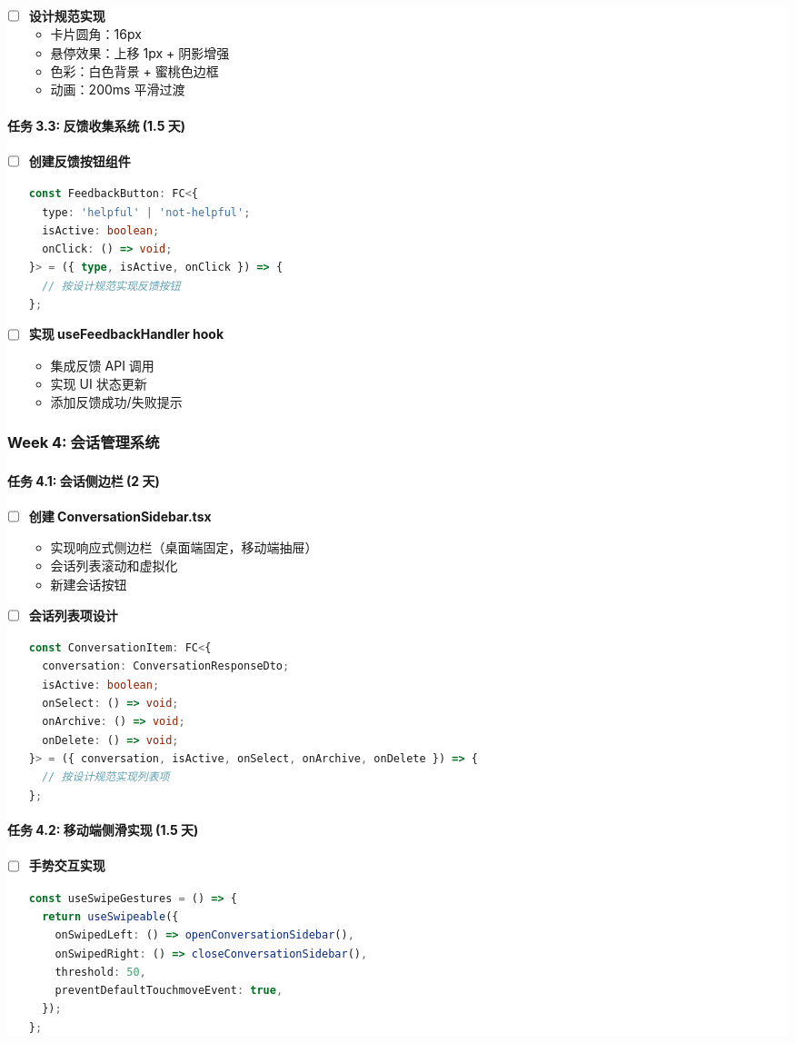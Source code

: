 - [ ] **设计规范实现**
  - 卡片圆角：16px
  - 悬停效果：上移 1px + 阴影增强
  - 色彩：白色背景 + 蜜桃色边框
  - 动画：200ms 平滑过渡

#### 任务 3.3: 反馈收集系统 (1.5 天)

- [ ] **创建反馈按钮组件**

  ```typescript
  const FeedbackButton: FC<{
    type: 'helpful' | 'not-helpful';
    isActive: boolean;
    onClick: () => void;
  }> = ({ type, isActive, onClick }) => {
    // 按设计规范实现反馈按钮
  };
  ```

- [ ] **实现 useFeedbackHandler hook**
  - 集成反馈 API 调用
  - 实现 UI 状态更新
  - 添加反馈成功/失败提示

### Week 4: 会话管理系统

#### 任务 4.1: 会话侧边栏 (2 天)

- [ ] **创建 ConversationSidebar.tsx**

  - 实现响应式侧边栏（桌面端固定，移动端抽屉）
  - 会话列表滚动和虚拟化
  - 新建会话按钮

- [ ] **会话列表项设计**
  ```typescript
  const ConversationItem: FC<{
    conversation: ConversationResponseDto;
    isActive: boolean;
    onSelect: () => void;
    onArchive: () => void;
    onDelete: () => void;
  }> = ({ conversation, isActive, onSelect, onArchive, onDelete }) => {
    // 按设计规范实现列表项
  };
  ```

#### 任务 4.2: 移动端侧滑实现 (1.5 天)

- [ ] **手势交互实现**

  ```typescript
  const useSwipeGestures = () => {
    return useSwipeable({
      onSwipedLeft: () => openConversationSidebar(),
      onSwipedRight: () => closeConversationSidebar(),
      threshold: 50,
      preventDefaultTouchmoveEvent: true,
    });
  };
  ```

